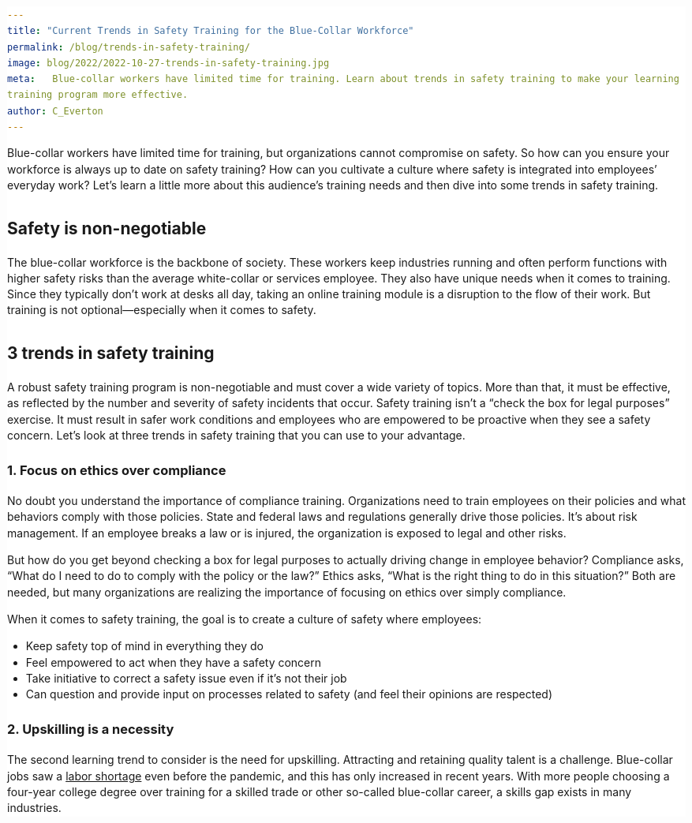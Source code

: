 ```yaml
---
title: "Current Trends in Safety Training for the Blue-Collar Workforce"
permalink: /blog/trends-in-safety-training/
image: blog/2022/2022-10-27-trends-in-safety-training.jpg
meta:   Blue-collar workers have limited time for training. Learn about trends in safety training to make your learning training program more effective. 
author: C_Everton
---
```


Blue-collar workers have limited time for training, but organizations cannot compromise on safety. So how can you ensure your workforce is always up to date on safety training? How can you cultivate a culture where safety is integrated into employees’ everyday work? Let’s learn a little more about this audience’s training needs and then dive into some trends in safety training.  

## Safety is non-negotiable
The blue-collar workforce is the backbone of society. These workers keep industries running and often perform functions with higher safety risks than the average white-collar or services employee. They also have unique needs when it comes to training. Since they typically don’t work at desks all day, taking an online training module is a disruption to the flow of their work. But training is not optional—especially when it comes to safety.  

## 3 trends in safety training
A robust safety training program is non-negotiable and must cover a wide variety of topics. More than that, it must be effective, as reflected by the number and severity of safety incidents that occur. Safety training isn’t a “check the box for legal purposes” exercise. It must result in safer work conditions and employees who are empowered to be proactive when they see a safety concern. Let’s look at three trends in safety training that you can use to your advantage. 

### 1. Focus on ethics over compliance
No doubt you understand the importance of compliance training. Organizations need to train employees on their policies and what behaviors comply with those policies. State and federal laws and regulations generally drive those policies. It’s about risk management. If an employee breaks a law or is injured, the organization is exposed to legal and other risks. 

But how do you get beyond checking a box for legal purposes to actually driving change in employee behavior? Compliance asks, “What do I need to do to comply with the policy or the law?” Ethics asks, “What is the right thing to do in this situation?” Both are needed, but many organizations are realizing the importance of focusing on ethics over simply compliance. 

When it comes to safety training, the goal is to create a culture of safety where employees:
* Keep safety top of mind in everything they do
* Feel empowered to act when they have a safety concern
* Take initiative to correct a safety issue even if it’s not their job
* Can question and provide input on processes related to safety (and feel their opinions are respected)

### 2. Upskilling is a necessity
The second learning trend to consider is the need for upskilling. Attracting and retaining quality talent is a challenge. Blue-collar jobs saw a [labor shortage](https://www.shrm.org/hr-today/news/all-things-work/pages/the-blue-collar-drought.aspx) even before the pandemic, and this has only increased in recent years. With more people choosing a four-year college degree over training for a skilled trade or other so-called blue-collar career, a skills gap exists in many industries.
